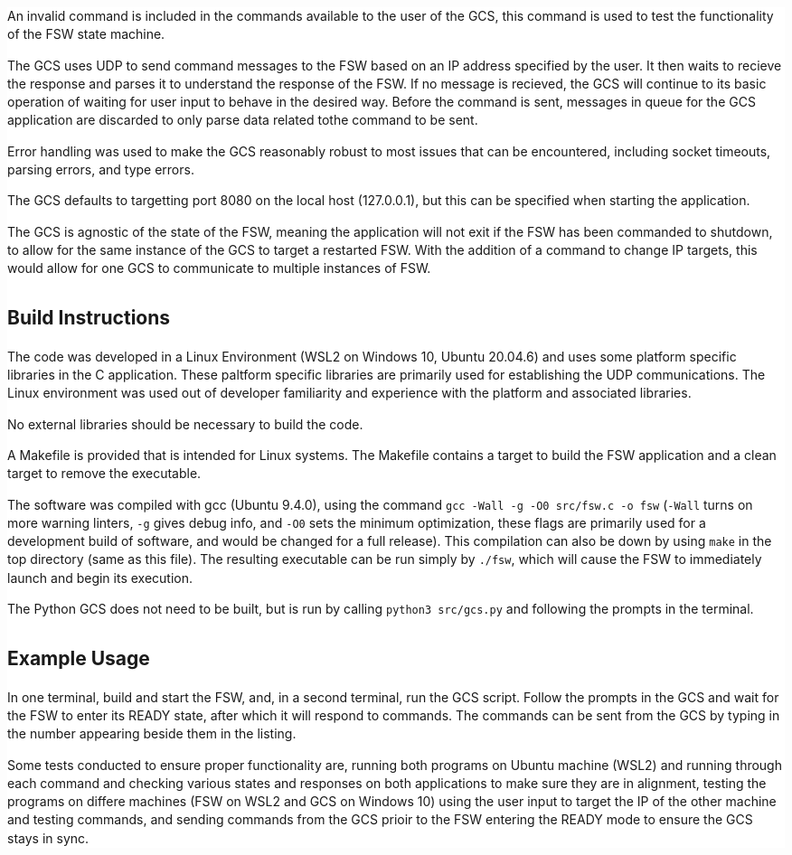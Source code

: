 An invalid command is included in the commands available to the user of the GCS, this command is used to test the functionality of the FSW state machine.

The GCS uses UDP to send command messages to the FSW based on an IP address specified by the user. It then waits to recieve the response and parses it to understand the response of the FSW. If no message is recieved, the GCS will continue to its basic operation of waiting for user input to behave in the desired way. Before the command is sent, messages in queue for the GCS application are discarded to only parse data related tothe command to be sent.

Error handling was used to make the GCS reasonably robust to most issues that can be encountered, including socket timeouts, parsing errors, and type errors.

The GCS defaults to targetting port 8080 on the local host (127.0.0.1), but this can be specified when starting the application.

The GCS is agnostic of the state of the FSW, meaning the application will not exit if the FSW has been commanded to shutdown, to allow for the same instance of the GCS to target a restarted FSW. With the addition of a command to change IP targets, this would allow for one GCS to communicate to multiple instances of FSW.

## Build Instructions

The code was developed in a Linux Environment (WSL2 on Windows 10, Ubuntu 20.04.6) and uses some platform specific libraries in the C application. These paltform specific libraries are primarily used for establishing the UDP communications. The Linux environment was used out of developer familiarity and experience with the platform and associated libraries.

No external libraries should be necessary to build the code.

A Makefile is provided that is intended for Linux systems. The Makefile contains a target to build the FSW application and a clean target to remove the executable.

The software was compiled with gcc (Ubuntu 9.4.0), using the command `gcc -Wall -g -O0 src/fsw.c -o fsw` (`-Wall` turns on more warning linters, `-g` gives debug info, and `-O0` sets the minimum optimization, these flags are primarily used for a development build of software, and would be changed for a full release). This compilation can also be down by using `make` in  the top directory (same as this file). The resulting executable can be run simply by `./fsw`, which will cause the FSW to immediately launch and begin its execution.

The Python GCS does not need to be built, but is run by calling `python3 src/gcs.py` and following the prompts in the terminal.

## Example Usage

In one terminal, build and start the FSW, and, in a second terminal, run the GCS script. Follow the prompts in the GCS and wait for the FSW to enter its READY state, after which it will respond to commands. The commands can be sent from the GCS by typing in the number appearing beside them in the listing.

Some tests conducted to ensure proper functionality are, running both programs on Ubuntu machine (WSL2) and running through each command and checking various states and responses on both applications to make sure they are in alignment, testing the programs on differe machines (FSW on WSL2 and GCS on Windows 10) using the user input to target the IP of the other machine and testing commands, and sending commands from the GCS prioir to the FSW entering the READY mode to ensure the GCS stays in sync. 
